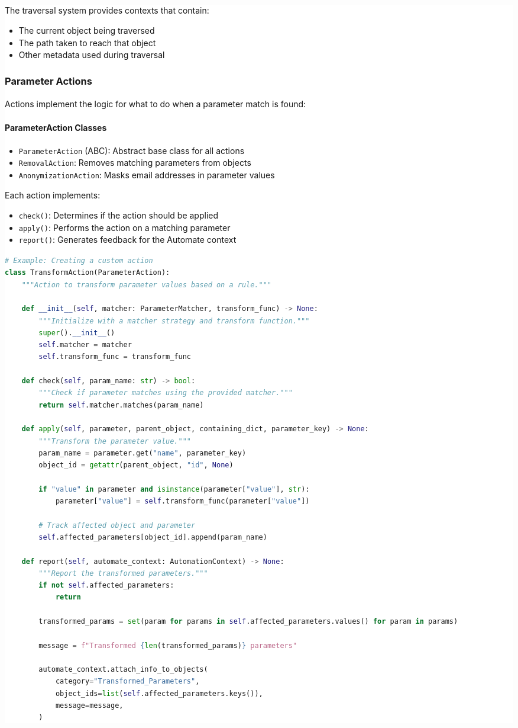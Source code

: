 The traversal system provides contexts that contain:
- The current object being traversed
- The path taken to reach that object
- Other metadata used during traversal

### Parameter Actions

Actions implement the logic for what to do when a parameter match is found:

#### ParameterAction Classes

* `ParameterAction` (ABC): Abstract base class for all actions
* `RemovalAction`: Removes matching parameters from objects
* `AnonymizationAction`: Masks email addresses in parameter values

Each action implements:
- `check()`: Determines if the action should be applied
- `apply()`: Performs the action on a matching parameter
- `report()`: Generates feedback for the Automate context

```python
# Example: Creating a custom action
class TransformAction(ParameterAction):
    """Action to transform parameter values based on a rule."""
    
    def __init__(self, matcher: ParameterMatcher, transform_func) -> None:
        """Initialize with a matcher strategy and transform function."""
        super().__init__()
        self.matcher = matcher
        self.transform_func = transform_func
        
    def check(self, param_name: str) -> bool:
        """Check if parameter matches using the provided matcher."""
        return self.matcher.matches(param_name)
        
    def apply(self, parameter, parent_object, containing_dict, parameter_key) -> None:
        """Transform the parameter value."""
        param_name = parameter.get("name", parameter_key)
        object_id = getattr(parent_object, "id", None)
        
        if "value" in parameter and isinstance(parameter["value"], str):
            parameter["value"] = self.transform_func(parameter["value"])
            
        # Track affected object and parameter
        self.affected_parameters[object_id].append(param_name)
        
    def report(self, automate_context: AutomationContext) -> None:
        """Report the transformed parameters."""
        if not self.affected_parameters:
            return
            
        transformed_params = set(param for params in self.affected_parameters.values() for param in params)
        
        message = f"Transformed {len(transformed_params)} parameters"
        
        automate_context.attach_info_to_objects(
            category="Transformed_Parameters",
            object_ids=list(self.affected_parameters.keys()),
            message=message,
        )
```
